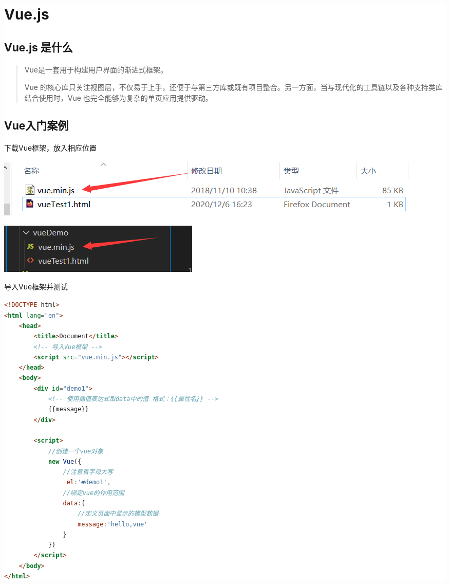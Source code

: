 # Vue.js

## Vue.js 是什么

> Vue是一套用于构建用户界面的渐进式框架。
>
> Vue 的核心库只关注视图层，不仅易于上手，还便于与第三方库或既有项目整合。另一方面，当与现代化的工具链以及各种支持类库结合使用时，Vue 也完全能够为复杂的单页应用提供驱动。

## Vue入门案例

下载Vue框架，放入相应位置

![image-20201206162614906](./03前端技术(Vue)-image/image-20201206162614906.png)

![image-20201206162649512](./03前端技术(Vue)-image/image-20201206162649512.png)

导入Vue框架并测试

```html
<!DOCTYPE html>
<html lang="en">
    <head>    
        <title>Document</title>    
        <!-- 导入Vue框架 -->    
        <script src="vue.min.js"></script>
    </head>
    <body>    
        <div id="demo1">        
            <!-- 使用插值表达式取data中的值 格式：{{属性名}} -->        
            {{message}}    
        </div>    
            
        <script>        
            //创建一个vue对象        
            new Vue({
                //注意首字母大写            
                 el:'#demo1',
                //绑定vue的作用范围            
                data:{
                    //定义页面中显示的模型数据                
                    message:'hello,vue'            
                }        
            })    
        </script>    
    </body>
</html>
```
